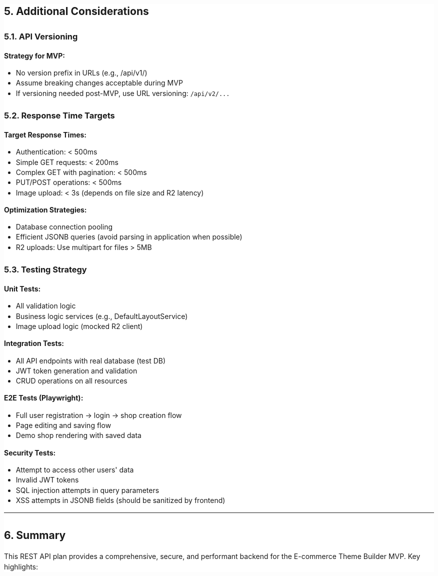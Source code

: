 
## 5. Additional Considerations

### 5.1. API Versioning

**Strategy for MVP:**
- No version prefix in URLs (e.g., /api/v1/)
- Assume breaking changes acceptable during MVP
- If versioning needed post-MVP, use URL versioning: `/api/v2/...`

### 5.2. Response Time Targets

**Target Response Times:**
- Authentication: < 500ms
- Simple GET requests: < 200ms
- Complex GET with pagination: < 500ms
- PUT/POST operations: < 500ms
- Image upload: < 3s (depends on file size and R2 latency)

**Optimization Strategies:**
- Database connection pooling
- Efficient JSONB queries (avoid parsing in application when possible)
- R2 uploads: Use multipart for files > 5MB

### 5.3. Testing Strategy

**Unit Tests:**
- All validation logic
- Business logic services (e.g., DefaultLayoutService)
- Image upload logic (mocked R2 client)

**Integration Tests:**
- All API endpoints with real database (test DB)
- JWT token generation and validation
- CRUD operations on all resources

**E2E Tests (Playwright):**
- Full user registration → login → shop creation flow
- Page editing and saving flow
- Demo shop rendering with saved data

**Security Tests:**
- Attempt to access other users' data
- Invalid JWT tokens
- SQL injection attempts in query parameters
- XSS attempts in JSONB fields (should be sanitized by frontend)

---

## 6. Summary

This REST API plan provides a comprehensive, secure, and performant backend for the E-commerce Theme Builder MVP. Key highlights:
